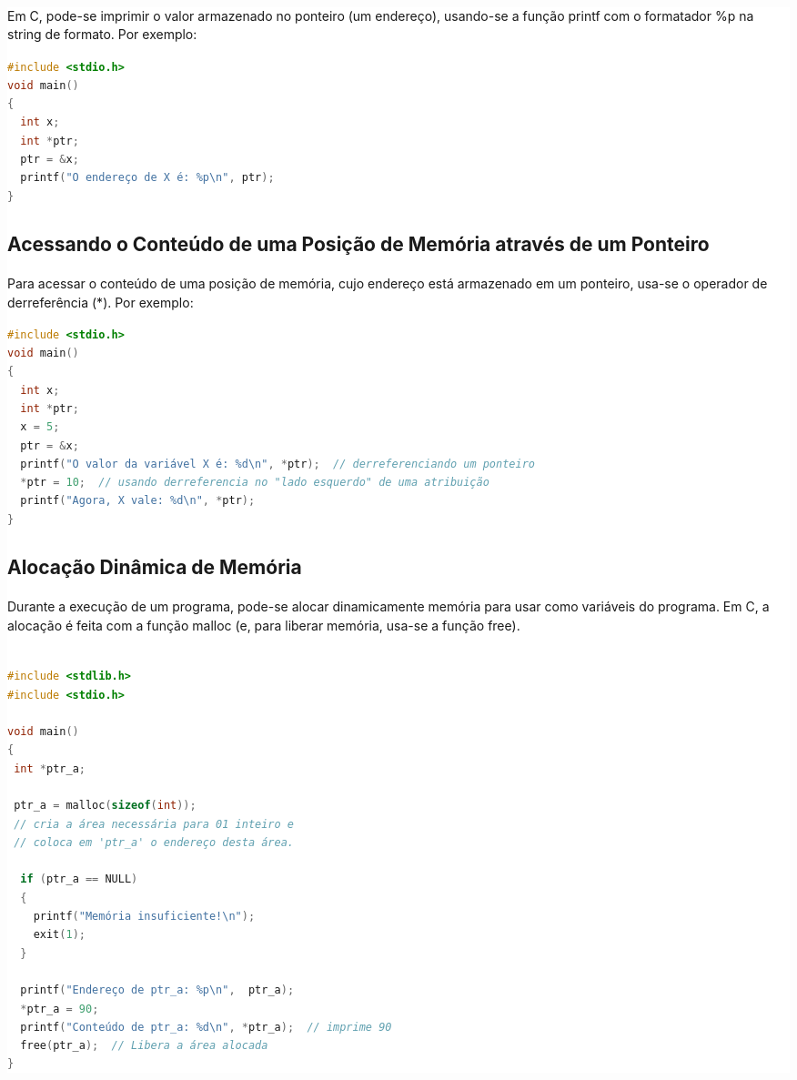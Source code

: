 Em C, pode-se imprimir o valor armazenado no ponteiro (um endereço), usando-se a função printf com o formatador %p na string de formato. Por exemplo:

````C
#include <stdio.h>
void main()
{
  int x;
  int *ptr;
  ptr = &x;
  printf("O endereço de X é: %p\n", ptr);
}
````
## Acessando o Conteúdo de uma Posição de Memória através de um Ponteiro

Para acessar o conteúdo de uma posição de memória, cujo endereço está armazenado em um ponteiro, usa-se o operador de derreferência (*). Por exemplo:

````C
#include <stdio.h>
void main()
{
  int x;
  int *ptr;
  x = 5;
  ptr = &x;
  printf("O valor da variável X é: %d\n", *ptr);  // derreferenciando um ponteiro
  *ptr = 10;  // usando derreferencia no "lado esquerdo" de uma atribuição
  printf("Agora, X vale: %d\n", *ptr);
}

````
## Alocação Dinâmica de Memória

Durante a execução de um programa, pode-se alocar dinamicamente memória para usar como variáveis do programa. Em C, a alocação é feita com a função malloc (e, para liberar memória, usa-se a função free). 
````C

#include <stdlib.h>
#include <stdio.h>

void main()
{
 int *ptr_a;

 ptr_a = malloc(sizeof(int));
 // cria a área necessária para 01 inteiro e
 // coloca em 'ptr_a' o endereço desta área.

  if (ptr_a == NULL)
  {
    printf("Memória insuficiente!\n");
    exit(1);
  }

  printf("Endereço de ptr_a: %p\n",  ptr_a);
  *ptr_a = 90;
  printf("Conteúdo de ptr_a: %d\n", *ptr_a);  // imprime 90
  free(ptr_a);  // Libera a área alocada
} 

````